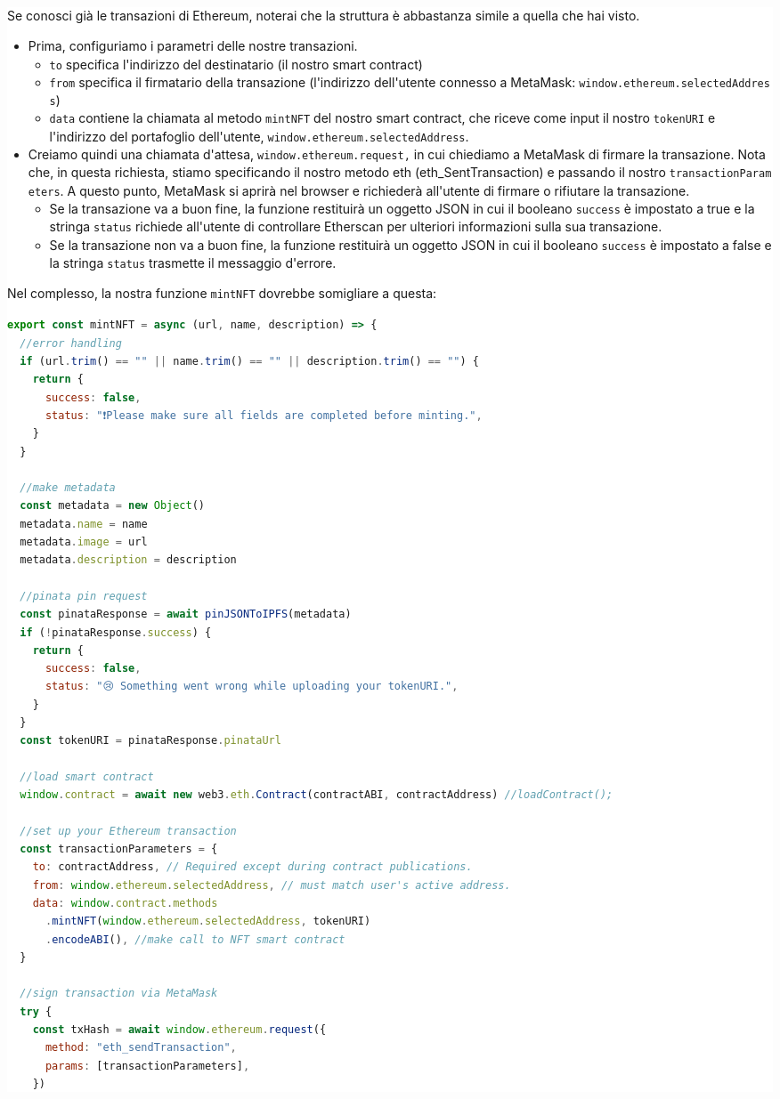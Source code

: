 Se conosci già le transazioni di Ethereum, noterai che la struttura è abbastanza simile a quella che hai visto.

- Prima, configuriamo i parametri delle nostre transazioni.
  - `to` specifica l'indirizzo del destinatario \(il nostro smart contract\)
  - `from` specifica il firmatario della transazione \(l'indirizzo dell'utente connesso a MetaMask: `window.ethereum.selectedAddress`\)
  - `data` contiene la chiamata al metodo `mintNFT` del nostro smart contract, che riceve come input il nostro `tokenURI` e l'indirizzo del portafoglio dell'utente, `window.ethereum.selectedAddress`.
- Creiamo quindi una chiamata d'attesa, `window.ethereum.request,` in cui chiediamo a MetaMask di firmare la transazione. Nota che, in questa richiesta, stiamo specificando il nostro metodo eth \(eth_SentTransaction\) e passando il nostro `transactionParameters`. A questo punto, MetaMask si aprirà nel browser e richiederà all'utente di firmare o rifiutare la transazione.
  - Se la transazione va a buon fine, la funzione restituirà un oggetto JSON in cui il booleano `success` è impostato a true e la stringa `status` richiede all'utente di controllare Etherscan per ulteriori informazioni sulla sua transazione.
  - Se la transazione non va a buon fine, la funzione restituirà un oggetto JSON in cui il booleano `success` è impostato a false e la stringa `status` trasmette il messaggio d'errore.

Nel complesso, la nostra funzione `mintNFT` dovrebbe somigliare a questa:

```javascript
export const mintNFT = async (url, name, description) => {
  //error handling
  if (url.trim() == "" || name.trim() == "" || description.trim() == "") {
    return {
      success: false,
      status: "❗Please make sure all fields are completed before minting.",
    }
  }

  //make metadata
  const metadata = new Object()
  metadata.name = name
  metadata.image = url
  metadata.description = description

  //pinata pin request
  const pinataResponse = await pinJSONToIPFS(metadata)
  if (!pinataResponse.success) {
    return {
      success: false,
      status: "😢 Something went wrong while uploading your tokenURI.",
    }
  }
  const tokenURI = pinataResponse.pinataUrl

  //load smart contract
  window.contract = await new web3.eth.Contract(contractABI, contractAddress) //loadContract();

  //set up your Ethereum transaction
  const transactionParameters = {
    to: contractAddress, // Required except during contract publications.
    from: window.ethereum.selectedAddress, // must match user's active address.
    data: window.contract.methods
      .mintNFT(window.ethereum.selectedAddress, tokenURI)
      .encodeABI(), //make call to NFT smart contract
  }

  //sign transaction via MetaMask
  try {
    const txHash = await window.ethereum.request({
      method: "eth_sendTransaction",
      params: [transactionParameters],
    })
```
